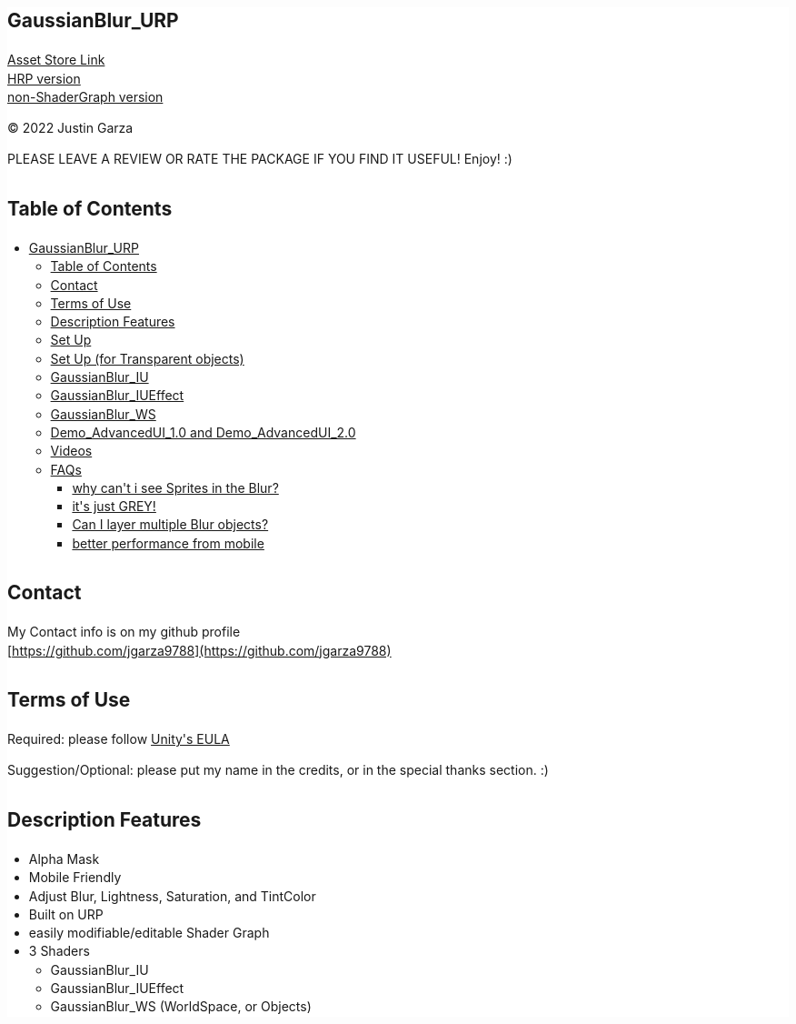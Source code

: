  GaussianBlur_URP
-------------------------------------
[Asset Store Link](http://u3d.as/1wQD)  
[HRP version](http://u3d.as/1EMR)  
[non-ShaderGraph version](http://u3d.as/yJk)  

© 2022 Justin Garza

PLEASE LEAVE A REVIEW OR RATE THE PACKAGE IF YOU FIND IT USEFUL!
Enjoy! :)


## Table of Contents


* [GaussianBlur_URP](#gaussianblur_urp)
	* [Table of Contents](#table-of-contents)
	* [Contact](#contact)
	* [Terms of Use](#terms-of-use)
	* [Description Features](#description-features)
	* [Set Up](#set-up)
	* [Set Up (for Transparent objects)](#set-up-(for-transparent-objects))
	* [GaussianBlur_IU](#gaussianblur_iu)
	* [GaussianBlur_IUEffect](#gaussianblur_iueffect)
	* [GaussianBlur_WS](#gaussianblur_ws)
	* [Demo_AdvancedUI_1.0 and Demo_AdvancedUI_2.0](#demo_advancedui_1.0-and-demo_advancedui_2.0)
	* [Videos](#videos)
	* [FAQs](#faqs)
		* [why can't i see Sprites in the Blur?](#why-can't-i-see-sprites-in-the-blur?)
		* [it's just GREY!](#it's-just-grey!)
		* [Can I layer multiple Blur objects?](#can-i-layer-multiple-blur-objects?)
		* [better performance from mobile](#better-performance-from-mobile)



## Contact

My Contact info is on my github profile  
[https://github.com/jgarza9788](https://github.com/jgarza9788)
 
## Terms of Use

Required:
please follow [Unity's EULA](https://unity3d.com/legal/as_terms) 

Suggestion/Optional:
please put my name in the credits, or in the special thanks section. :)  

## Description Features

* Alpha Mask
* Mobile Friendly
* Adjust Blur, Lightness, Saturation, and TintColor 
* Built on URP
* easily modifiable/editable Shader Graph
* 3 Shaders
    * GaussianBlur_IU
    * GaussianBlur_IUEffect
    * GaussianBlur_WS (WorldSpace, or Objects)
